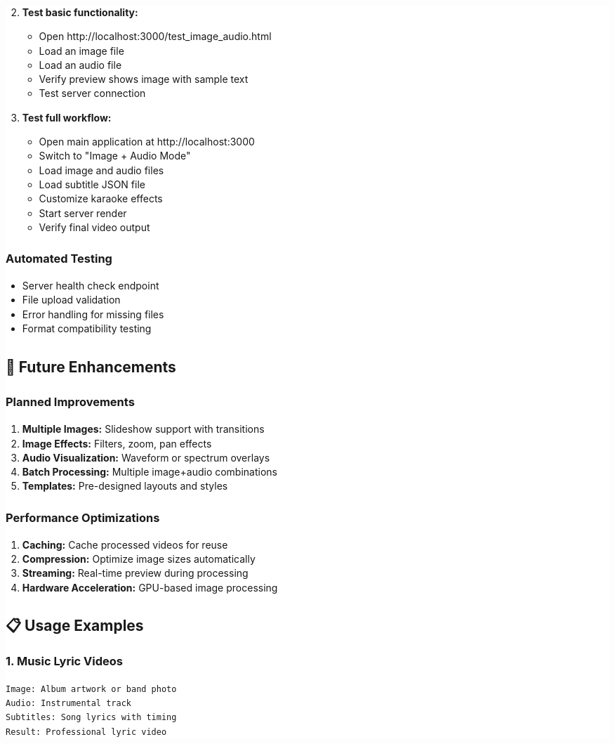 2. **Test basic functionality:**

   - Open http://localhost:3000/test_image_audio.html
   - Load an image file
   - Load an audio file
   - Verify preview shows image with sample text
   - Test server connection

3. **Test full workflow:**
   - Open main application at http://localhost:3000
   - Switch to "Image + Audio Mode"
   - Load image and audio files
   - Load subtitle JSON file
   - Customize karaoke effects
   - Start server render
   - Verify final video output

### Automated Testing

- Server health check endpoint
- File upload validation
- Error handling for missing files
- Format compatibility testing

## 🚀 Future Enhancements

### Planned Improvements

1. **Multiple Images:** Slideshow support with transitions
2. **Image Effects:** Filters, zoom, pan effects
3. **Audio Visualization:** Waveform or spectrum overlays
4. **Batch Processing:** Multiple image+audio combinations
5. **Templates:** Pre-designed layouts and styles

### Performance Optimizations

1. **Caching:** Cache processed videos for reuse
2. **Compression:** Optimize image sizes automatically
3. **Streaming:** Real-time preview during processing
4. **Hardware Acceleration:** GPU-based image processing

## 📋 Usage Examples

### 1. Music Lyric Videos

```
Image: Album artwork or band photo
Audio: Instrumental track
Subtitles: Song lyrics with timing
Result: Professional lyric video
```
